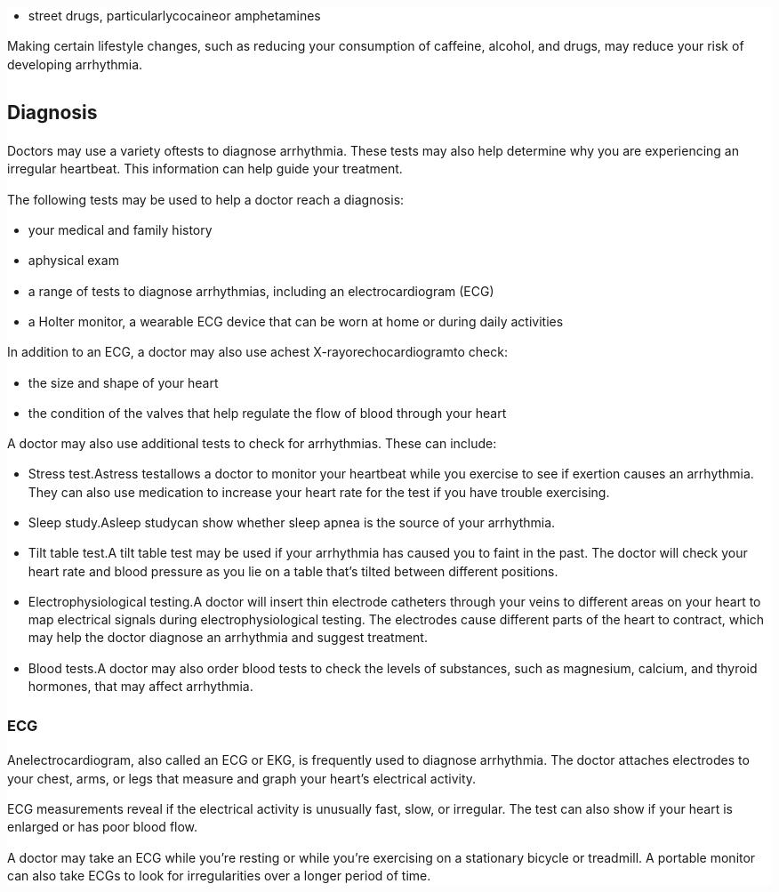 * street drugs, particularlycocaineor amphetamines

Making certain lifestyle changes, such as reducing your consumption of caffeine, alcohol, and drugs, may reduce your risk of developing arrhythmia.

## Diagnosis

Doctors may use a variety oftests to diagnose arrhythmia. These tests may also help determine why you are experiencing an irregular heartbeat. This information can help guide your treatment.

The following tests may be used to help a doctor reach a diagnosis:

* your medical and family history

* aphysical exam

* a range of tests to diagnose arrhythmias, including an electrocardiogram (ECG)

* a Holter monitor, a wearable ECG device that can be worn at home or during daily activities

In addition to an ECG, a doctor may also use achest X-rayorechocardiogramto check:

* the size and shape of your heart

* the condition of the valves that help regulate the flow of blood through your heart

A doctor may also use additional tests to check for arrhythmias. These can include:

* Stress test.Astress testallows a doctor to monitor your heartbeat while you exercise to see if exertion causes an arrhythmia. They can also use medication to increase your heart rate for the test if you have trouble exercising.

* Sleep study.Asleep studycan show whether sleep apnea is the source of your arrhythmia.

* Tilt table test.A tilt table test may be used if your arrhythmia has caused you to faint in the past. The doctor will check your heart rate and blood pressure as you lie on a table that’s tilted between different positions.

* Electrophysiological testing.A doctor will insert thin electrode catheters through your veins to different areas on your heart to map electrical signals during electrophysiological testing. The electrodes cause different parts of the heart to contract, which may help the doctor diagnose an arrhythmia and suggest treatment.

* Blood tests.A doctor may also order blood tests to check the levels of substances, such as magnesium, calcium, and thyroid hormones, that may affect arrhythmia.

### ECG

Anelectrocardiogram, also called an ECG or EKG, is frequently used to diagnose arrhythmia. The doctor attaches electrodes to your chest, arms, or legs that measure and graph your heart’s electrical activity.

ECG measurements reveal if the electrical activity is unusually fast, slow, or irregular. The test can also show if your heart is enlarged or has poor blood flow.

A doctor may take an ECG while you’re resting or while you’re exercising on a stationary bicycle or treadmill. A portable monitor can also take ECGs to look for irregularities over a longer period of time.
